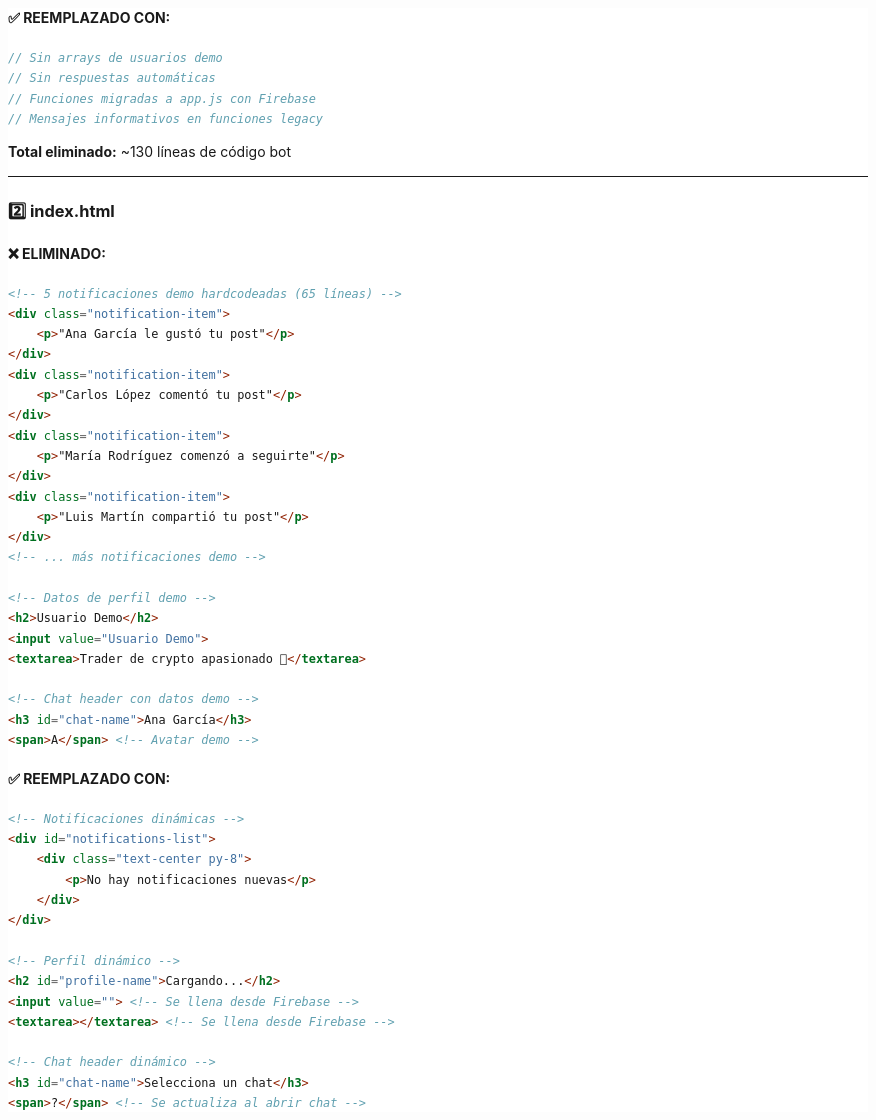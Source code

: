 #### ✅ REEMPLAZADO CON:
```javascript
// Sin arrays de usuarios demo
// Sin respuestas automáticas
// Funciones migradas a app.js con Firebase
// Mensajes informativos en funciones legacy
```

**Total eliminado:** ~130 líneas de código bot

---

### 2️⃣ **index.html**

#### ❌ ELIMINADO:
```html
<!-- 5 notificaciones demo hardcodeadas (65 líneas) -->
<div class="notification-item">
    <p>"Ana García le gustó tu post"</p>
</div>
<div class="notification-item">
    <p>"Carlos López comentó tu post"</p>
</div>
<div class="notification-item">
    <p>"María Rodríguez comenzó a seguirte"</p>
</div>
<div class="notification-item">
    <p>"Luis Martín compartió tu post"</p>
</div>
<!-- ... más notificaciones demo -->

<!-- Datos de perfil demo -->
<h2>Usuario Demo</h2>
<input value="Usuario Demo">
<textarea>Trader de crypto apasionado 🚀</textarea>

<!-- Chat header con datos demo -->
<h3 id="chat-name">Ana García</h3>
<span>A</span> <!-- Avatar demo -->
```

#### ✅ REEMPLAZADO CON:
```html
<!-- Notificaciones dinámicas -->
<div id="notifications-list">
    <div class="text-center py-8">
        <p>No hay notificaciones nuevas</p>
    </div>
</div>

<!-- Perfil dinámico -->
<h2 id="profile-name">Cargando...</h2>
<input value=""> <!-- Se llena desde Firebase -->
<textarea></textarea> <!-- Se llena desde Firebase -->

<!-- Chat header dinámico -->
<h3 id="chat-name">Selecciona un chat</h3>
<span>?</span> <!-- Se actualiza al abrir chat -->
```
